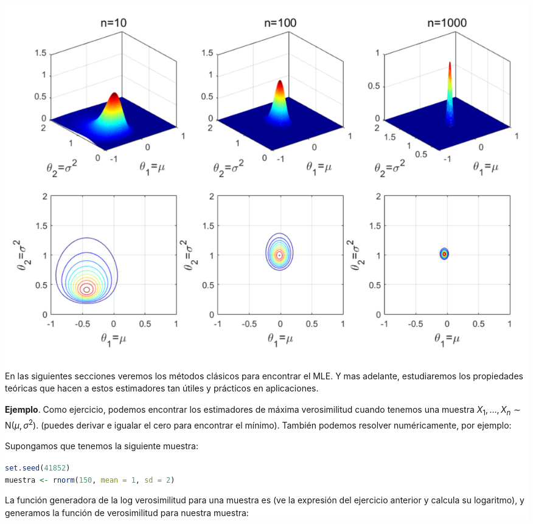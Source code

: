 <img src="images/mle-normal.png" width="937" style="display: block; margin: auto;" />

En las siguientes secciones veremos los métodos clásicos para encontrar el $\textsf{MLE}$. Y mas adelante, estudiaremos los propiedades teóricas que hacen a estos estimadores tan útiles y prácticos en aplicaciones. 

**Ejemplo**. Como ejercicio, podemos encontrar los estimadores de máxima
verosimilitud cuando tenemos una muestra $X_1, \ldots, X_n \sim \mathsf{N}(\mu, \sigma^2).$
(puedes derivar e igualar el cero para encontrar el mínimo). También podemos resolver numéricamente,
por ejemplo:

Supongamos que tenemos la siguiente muestra:


```r
set.seed(41852)
muestra <- rnorm(150, mean = 1, sd = 2)
```


La función generadora de la log verosimilitud para una muestra es (ve la expresión
del ejercicio anterior y calcula su logaritmo), y generamos la función de verosimilitud
para nuestra muestra:
